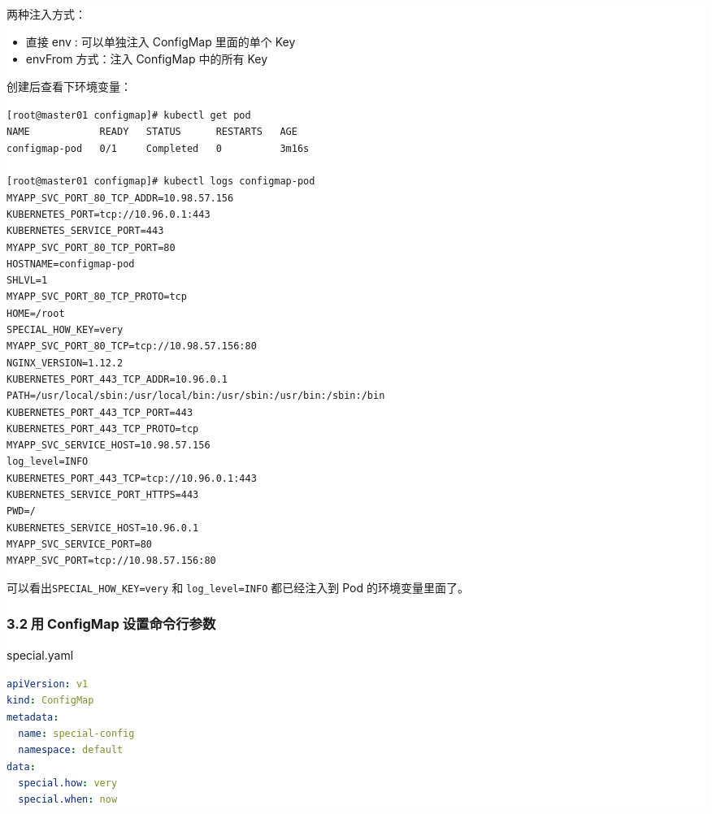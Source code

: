 
两种注入方式：

* 直接 env : 可以单独注入 ConfigMap 里面的单个 Key
* envFrom 方式：注入 ConfigMap 中的所有 Key

创建后查看下环境变量：

```shell
[root@master01 configmap]# kubectl get pod
NAME            READY   STATUS      RESTARTS   AGE
configmap-pod   0/1     Completed   0          3m16s

[root@master01 configmap]# kubectl logs configmap-pod
MYAPP_SVC_PORT_80_TCP_ADDR=10.98.57.156
KUBERNETES_PORT=tcp://10.96.0.1:443
KUBERNETES_SERVICE_PORT=443
MYAPP_SVC_PORT_80_TCP_PORT=80
HOSTNAME=configmap-pod
SHLVL=1
MYAPP_SVC_PORT_80_TCP_PROTO=tcp
HOME=/root
SPECIAL_HOW_KEY=very
MYAPP_SVC_PORT_80_TCP=tcp://10.98.57.156:80
NGINX_VERSION=1.12.2
KUBERNETES_PORT_443_TCP_ADDR=10.96.0.1
PATH=/usr/local/sbin:/usr/local/bin:/usr/sbin:/usr/bin:/sbin:/bin
KUBERNETES_PORT_443_TCP_PORT=443
KUBERNETES_PORT_443_TCP_PROTO=tcp
MYAPP_SVC_SERVICE_HOST=10.98.57.156
log_level=INFO
KUBERNETES_PORT_443_TCP=tcp://10.96.0.1:443
KUBERNETES_SERVICE_PORT_HTTPS=443
PWD=/
KUBERNETES_SERVICE_HOST=10.96.0.1
MYAPP_SVC_SERVICE_PORT=80
MYAPP_SVC_PORT=tcp://10.98.57.156:80
```

可以看出`SPECIAL_HOW_KEY=very` 和 `log_level=INFO` 都已经注入到 Pod 的环境变量里面了。

### 3.2 用 ConfigMap 设置命令行参数

special.yaml

```yaml
apiVersion: v1
kind: ConfigMap
metadata:
  name: special-config
  namespace: default
data:
  special.how: very
  special.when: now
```
